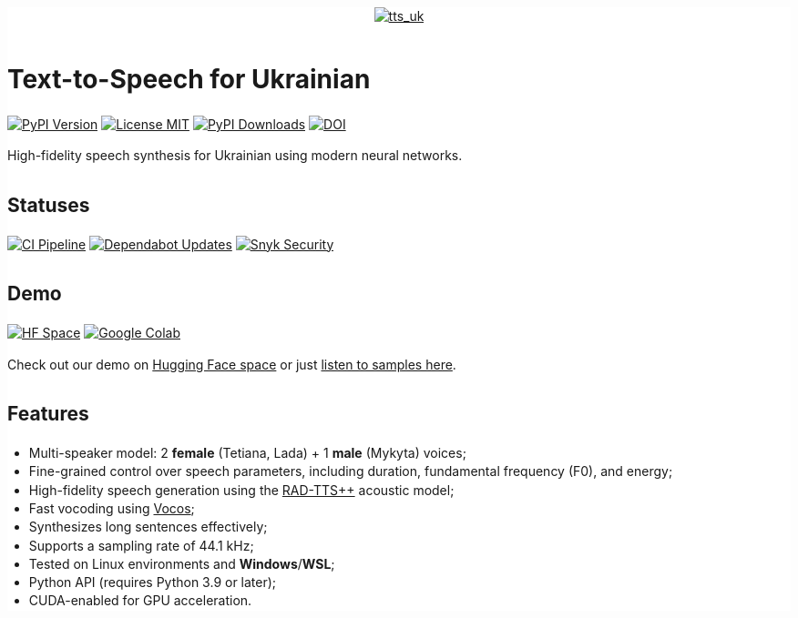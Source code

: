 <p align="center">
  <a href="https://github.com/egorsmkv/tts_uk">
    <img loading="lazy" alt="tts_uk" src="https://github.com/egorsmkv/tts_uk/raw/main/assets/logo_github.jpg" width="100%"/>
  </a>
</p>

# Text-to-Speech for Ukrainian

[![PyPI Version](https://img.shields.io/pypi/v/tts_uk)](https://pypi.org/project/tts_uk/)
[![License MIT](https://img.shields.io/github/license/egorsmkv/tts_uk)](https://opensource.org/licenses/MIT)
[![PyPI Downloads](https://static.pepy.tech/badge/tts_uk/month)](https://pepy.tech/projects/tts_uk)
[![DOI](https://zenodo.org/badge/DOI/10.5281/zenodo.14966501.svg)](https://doi.org/10.5281/zenodo.14966501)

High-fidelity speech synthesis for Ukrainian using modern neural networks.

## Statuses

[![CI Pipeline](https://github.com/egorsmkv/tts_uk/actions/workflows/ci.yml/badge.svg)](https://github.com/egorsmkv/tts_uk/actions/workflows/ci.yml)
[![Dependabot Updates](https://github.com/egorsmkv/tts_uk/actions/workflows/dependabot/dependabot-updates/badge.svg)](https://github.com/egorsmkv/tts_uk/actions/workflows/dependabot/dependabot-updates)
[![Snyk Security](https://github.com/egorsmkv/tts_uk/actions/workflows/snyk-python.yml/badge.svg)](https://github.com/egorsmkv/tts_uk/actions/workflows/snyk-python.yml)

## Demo

[![HF Space](https://img.shields.io/badge/HF-%F0%9F%A4%97%20Space-yellow)](https://huggingface.co/spaces/Yehor/radtts-uk-vocos-demo)
[![Google Colab](https://colab.research.google.com/assets/colab-badge.svg)](https://colab.research.google.com/drive/1sdCPnZJRNAf12PhPut4gu6T_o6lYaUdo?usp=sharing)

Check out our demo on [Hugging Face space](https://huggingface.co/spaces/Yehor/radtts-uk-vocos-demo) or just [listen to samples here](https://huggingface.co/spaces/speech-uk/listen-tts-voices).

## Features

- Multi-speaker model: 2 **female** (Tetiana, Lada) + 1 **male** (Mykyta) voices;
- Fine-grained control over speech parameters, including duration, fundamental frequency (F0), and energy;
- High-fidelity speech generation using the [RAD-TTS++](https://github.com/egorsmkv/radtts-uk) acoustic model;
- Fast vocoding using [Vocos](https://github.com/gemelo-ai/vocos);
- Synthesizes long sentences effectively;
- Supports a sampling rate of 44.1 kHz;
- Tested on Linux environments and **Windows**/**WSL**;
- Python API (requires Python 3.9 or later);
- CUDA-enabled for GPU acceleration.

